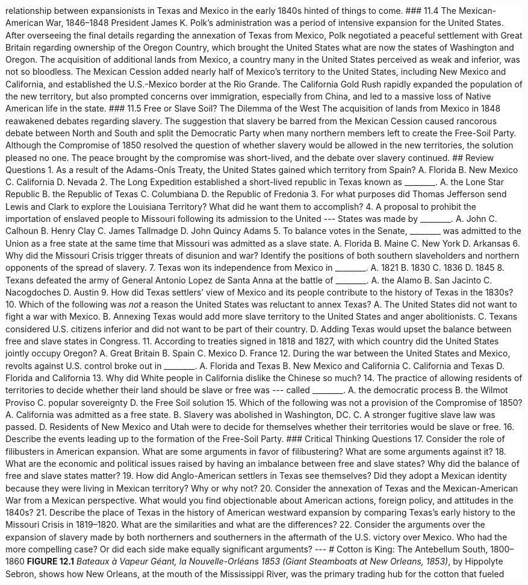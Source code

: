 relationship between expansionists in Texas and Mexico in the early 1840s hinted of things to come. ### 11.4 The Mexican-American War, 1846–1848 President James K. Polk’s administration was a period of intensive expansion for the United States. After overseeing the final details regarding the annexation of Texas from Mexico, Polk negotiated a peaceful settlement with Great Britain regarding ownership of the Oregon Country, which brought the United States what are now the states of Washington and Oregon. The acquisition of additional lands from Mexico, a country many in the United States perceived as weak and inferior, was not so bloodless. The Mexican Cession added nearly half of Mexico’s territory to the United States, including New Mexico and California, and established the U.S.-Mexico border at the Rio Grande. The California Gold Rush rapidly expanded the population of the new territory, but also prompted concerns over immigration, especially from China, and led to a massive loss of Native American life in the state. ### 11.5 Free or Slave Soil? The Dilemma of the West The acquisition of lands from Mexico in 1848 reawakened debates regarding slavery. The suggestion that slavery be barred from the Mexican Cession caused rancorous debate between North and South and split the Democratic Party when many northern members left to create the Free-Soil Party. Although the Compromise of 1850 resolved the question of whether slavery would be allowed in the new territories, the solution pleased no one. The peace brought by the compromise was short-lived, and the debate over slavery continued. ## Review Questions 1. As a result of the Adams-Onís Treaty, the United States gained which territory from Spain? A. Florida B. New Mexico C. California D. Nevada 2. The Long Expedition established a short-lived republic in Texas known as ________. A. the Lone Star Republic B. the Republic of Texas C. Columbiana D. the Republic of Fredonia 3. For what purposes did Thomas Jefferson send Lewis and Clark to explore the Louisiana Territory? What did he want them to accomplish? 4. A proposal to prohibit the importation of enslaved people to Missouri following its admission to the United --- States was made by ________. A. John C. Calhoun B. Henry Clay C. James Tallmadge D. John Quincy Adams 5. To balance votes in the Senate, ________ was admitted to the Union as a free state at the same time that Missouri was admitted as a slave state. A. Florida B. Maine C. New York D. Arkansas 6. Why did the Missouri Crisis trigger threats of disunion and war? Identify the positions of both southern slaveholders and northern opponents of the spread of slavery. 7. Texas won its independence from Mexico in ________. A. 1821 B. 1830 C. 1836 D. 1845 8. Texans defeated the army of General Antonio Lopez de Santa Anna at the battle of ________. A. the Alamo B. San Jacinto C. Nacogdoches D. Austin 9. How did Texas settlers’ view of Mexico and its people contribute to the history of Texas in the 1830s? 10. Which of the following was *not* a reason the United States was reluctant to annex Texas? A. The United States did not want to fight a war with Mexico. B. Annexing Texas would add more slave territory to the United States and anger abolitionists. C. Texans considered U.S. citizens inferior and did not want to be part of their country. D. Adding Texas would upset the balance between free and slave states in Congress. 11. According to treaties signed in 1818 and 1827, with which country did the United States jointly occupy Oregon? A. Great Britain B. Spain C. Mexico D. France 12. During the war between the United States and Mexico, revolts against U.S. control broke out in ________. A. Florida and Texas B. New Mexico and California C. California and Texas D. Florida and California 13. Why did White people in California dislike the Chinese so much? 14. The practice of allowing residents of territories to decide whether their land should be slave or free was --- called ________. A. the democratic process B. the Wilmot Proviso C. popular sovereignty D. the Free Soil solution 15. Which of the following was not a provision of the Compromise of 1850? A. California was admitted as a free state. B. Slavery was abolished in Washington, DC. C. A stronger fugitive slave law was passed. D. Residents of New Mexico and Utah were to decide for themselves whether their territories would be slave or free. 16. Describe the events leading up to the formation of the Free-Soil Party. ### Critical Thinking Questions 17. Consider the role of filibusters in American expansion. What are some arguments in favor of filibustering? What are some arguments against it? 18. What are the economic and political issues raised by having an imbalance between free and slave states? Why did the balance of free and slave states matter? 19. How did Anglo-American settlers in Texas see themselves? Did they adopt a Mexican identity because they were living in Mexican territory? Why or why not? 20. Consider the annexation of Texas and the Mexican-American War from a Mexican perspective. What would you find objectionable about American actions, foreign policy, and attitudes in the 1840s? 21. Describe the place of Texas in the history of American westward expansion by comparing Texas’s early history to the Missouri Crisis in 1819–1820. What are the similarities and what are the differences? 22. Consider the arguments over the expansion of slavery made by both northerners and southerners in the aftermath of the U.S. victory over Mexico. Who had the more compelling case? Or did each side make equally significant arguments? --- # Cotton is King: The Antebellum South, 1800–1860 **FIGURE 12.1** *Bateaux à Vapeur Géant, la Nouvelle-Orléans 1853 (Giant Steamboats at New Orleans, 1853)*, by Hippolyte Sebron, shows how New Orleans, at the mouth of the Mississippi River, was the primary trading hub for the cotton that fueled